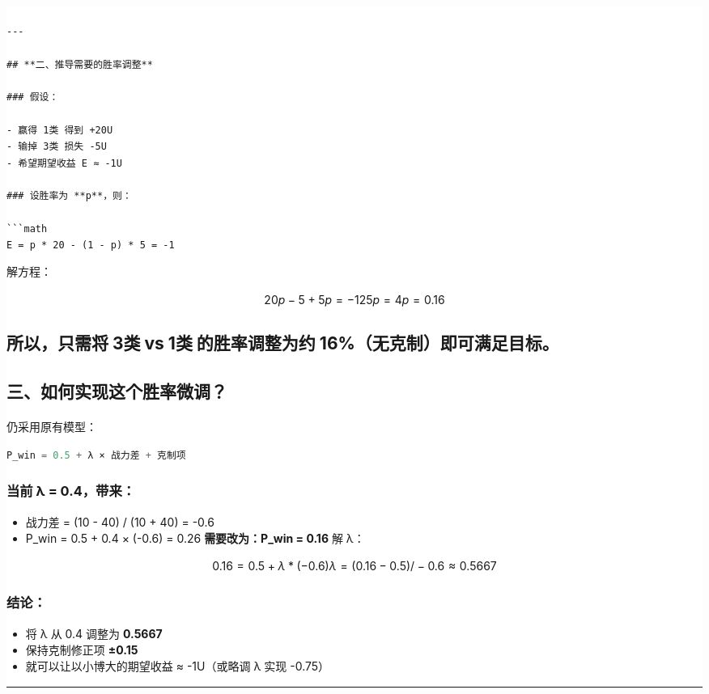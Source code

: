   ```

---

## **二、推导需要的胜率调整**

### 假设：

- 赢得 1类 得到 +20U
- 输掉 3类 损失 -5U
- 希望期望收益 E ≈ -1U

### 设胜率为 **p**，则：

```math
E = p * 20 - (1 - p) * 5 = -1
```

解方程：

```math
20p - 5 + 5p = -1
25p = 4
p = 0.16
```

所以，**只需将 3类 vs 1类 的胜率调整为约 16%**（无克制）即可满足目标。
---

## **三、如何实现这个胜率微调？**

仍采用原有模型：

```python
P_win = 0.5 + λ × 战力差 + 克制项
```

### 当前 λ = 0.4，带来：

- 战力差 = (10 - 40) / (10 + 40) = -0.6
- P_win = 0.5 + 0.4 × (-0.6) = 0.26
  **需要改为：P_win = 0.16**
  解 λ：

```math
0.16 = 0.5 + λ * (-0.6)
λ = (0.16 - 0.5) / -0.6 ≈ 0.5667
```

### **结论：**

- 将 λ 从 0.4 调整为 **0.5667**
- 保持克制修正项 **±0.15**
- 就可以让以小博大的期望收益 ≈ -1U（或略调 λ 实现 -0.75）

---
